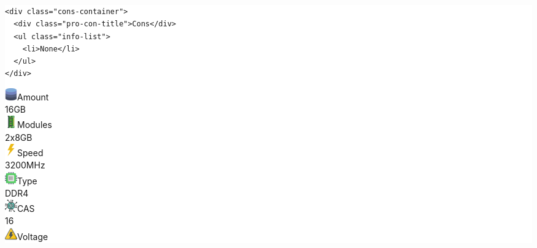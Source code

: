     <div class="cons-container"> 
      <div class="pro-con-title">Cons</div> 
      <ul class="info-list"> 
        <li>None</li>
      </ul> 
    </div>
  </div>
  <div class="tabs-container">
      <div class="tab-btn">
        <div class="tab-btn-title">
          <img class="tab-img" src="/img/icons/database.png"/><span class="tab-btn-title-margin">Amount</span>
        </div>
        <div class="tab-btn-data">
          16GB
        </div>
      </div>
      <div class="tab-btn">
        <div class="tab-btn-title">
          <img class="tab-img" src="/img/icons/ram-memory.png"/><span class="tab-btn-title-margin">Modules</span>
        </div>
        <div class="tab-btn-data">
          2x8GB
        </div>
      </div>
      <div class="tab-btn">
        <div class="tab-btn-title">
          <img class="tab-img" src="/img/icons/flash.png"/><span class="tab-btn-title-margin">Speed</span>
        </div>
        <div class="tab-btn-data">
          3200MHz
        </div>
      </div>
    <div class="tab-btn">
        <div class="tab-btn-title">
          <img class="tab-img" src="/img/icons/chip.png"/><span class="tab-btn-title-margin">Type</span>
        </div>
        <div class="tab-btn-data">
          DDR4
        </div>
      </div>
    <div class="tab-btn">
        <div class="tab-btn-title">
          <img class="tab-img" src="/img/icons/cas.png"/><span class="tab-btn-title-margin">CAS</span>
        </div>
        <div class="tab-btn-data">
          16
        </div>
      </div>
    <div class="tab-btn">
        <div class="tab-btn-title">
          <img class="tab-img" src="/img/icons/voltage.png"/><span class="tab-btn-title-margin">Voltage</span>
        </div>
        <div class="tab-btn-data">